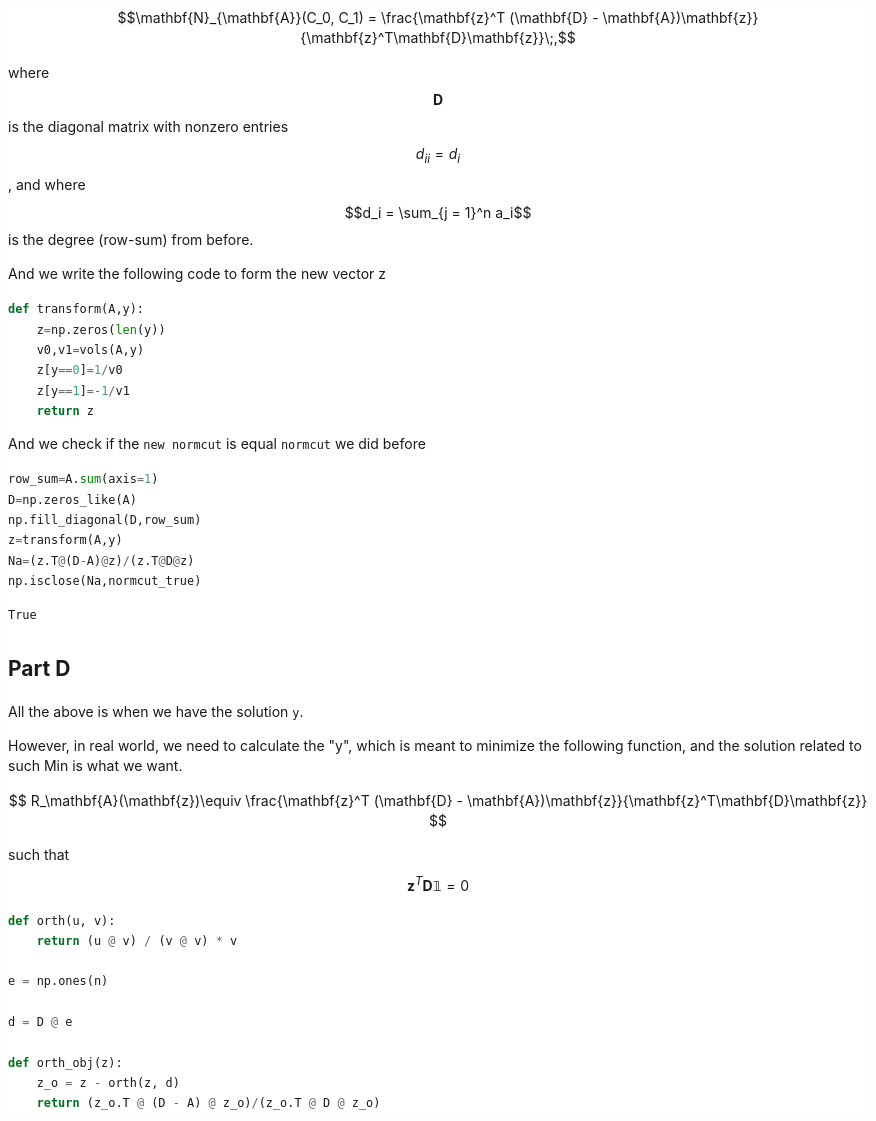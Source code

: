 $$\mathbf{N}_{\mathbf{A}}(C_0, C_1) = \frac{\mathbf{z}^T (\mathbf{D} - \mathbf{A})\mathbf{z}}{\mathbf{z}^T\mathbf{D}\mathbf{z}}\;,$$

where $$\mathbf{D}$$ is the diagonal matrix with nonzero entries $$d_{ii} = d_i$$, and  where $$d_i = \sum_{j = 1}^n a_i$$ is the degree (row-sum) from before. 

And we write the following code to form the new vector z


```python
def transform(A,y):
    z=np.zeros(len(y))
    v0,v1=vols(A,y)
    z[y==0]=1/v0
    z[y==1]=-1/v1
    return z
```

And we check if the `new normcut` is equal `normcut` we did before


```python
row_sum=A.sum(axis=1)
D=np.zeros_like(A)
np.fill_diagonal(D,row_sum)
z=transform(A,y)
Na=(z.T@(D-A)@z)/(z.T@D@z)
np.isclose(Na,normcut_true)
```




    True



## Part D

All the above is when we have the solution `y`.      


However, in real world, we need to calculate the "y", which is meant to minimize the following function, and the solution related to such Min is what we want. 

$$ R_\mathbf{A}(\mathbf{z})\equiv \frac{\mathbf{z}^T (\mathbf{D} - \mathbf{A})\mathbf{z}}{\mathbf{z}^T\mathbf{D}\mathbf{z}} $$

such that $$\mathbf{z}^T\mathbf{D}\mathbb{1} = 0$$


```python
def orth(u, v):
    return (u @ v) / (v @ v) * v

e = np.ones(n) 

d = D @ e

def orth_obj(z):
    z_o = z - orth(z, d)
    return (z_o.T @ (D - A) @ z_o)/(z_o.T @ D @ z_o)
```
